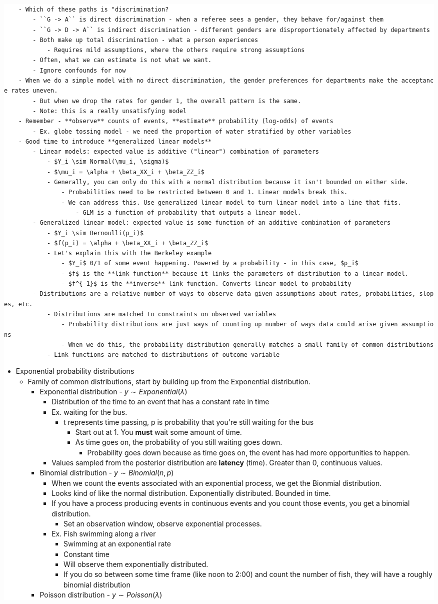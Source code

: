 		- Which of these paths is "discrimination?
			- ``G -> A`` is direct discrimination - when a referee sees a gender, they behave for/against them
			- ``G -> D -> A`` is indirect discrimination - different genders are disproportionately affected by departments
			- Both make up total discrimination - what a person experiences
				- Requires mild assumptions, where the others require strong assumptions
			- Often, what we can estimate is not what we want.
			- Ignore confounds for now
		- When we do a simple model with no direct discrimination, the gender preferences for departments make the acceptance rates uneven.
			- But when we drop the rates for gender 1, the overall pattern is the same.
			- Note: this is a really unsatisfying model
		- Remember - **observe** counts of events, **estimate** probability (log-odds) of events
			- Ex. globe tossing model - we need the proportion of water stratified by other variables
		- Good time to introduce **generalized linear models**
			- Linear models: expected value is additive ("linear") combination of parameters
				- $Y_i \sim Normal(\mu_i, \sigma)$
				- $\mu_i = \alpha + \beta_XX_i + \beta_ZZ_i$
				- Generally, you can only do this with a normal distribution because it isn't bounded on either side.
					- Probabilities need to be restricted between 0 and 1. Linear models break this.
					- We can address this. Use generalized linear model to turn linear model into a line that fits. 
						- GLM is a function of probability that outputs a linear model. 
			- Generalized linear model: expected value is some function of an additive combination of parameters
				- $Y_i \sim Bernoulli(p_i)$
				- $f(p_i) = \alpha + \beta_XX_i + \beta_ZZ_i$
				- Let's explain this with the Berkeley example
					- $Y_i$ 0/1 of some event happening. Powered by a probability - in this case, $p_i$
					- $f$ is the **link function** because it links the parameters of distribution to a linear model.
					- $f^{-1}$ is the **inverse** link function. Converts linear model to probability 
			- Distributions are a relative number of ways to observe data given assumptions about rates, probabilities, slopes, etc.
				- Distributions are matched to constraints on observed variables
					- Probability distributions are just ways of counting up number of ways data could arise given assumptions
					- When we do this, the probability distribution generally matches a small family of common distributions
				- Link functions are matched to distributions of outcome variable
- Exponential probability distributions
	- Family of common distributions, start by building up from the Exponential distribution.
		- Exponential distribution - $y \sim Exponential(\lambda)$
			- Distribution of the time to an event that has a constant rate in time
			- Ex. waiting for the bus.
				- t represents time passing, p is probability that you're still waiting for the bus
					- Start out at 1. You **must** wait some amount of time.
					- As time goes on, the probability of you still waiting goes down.
						- Probability goes down because as time goes on, the event has had more opportunities to happen.
			- Values sampled from the posterior distribution are **latency** (time). Greater than 0, continuous values.
		- Binomial distribution - $y \sim Binomial(n,p)$
			- When we count the events associated with an exponential process, we get the Bionmial distribution.
			- Looks kind of like the normal distribution. Exponentially distributed. Bounded in time.
			- If you have a process producing events in continuous events and you count those events, you get a binomial distribution.
				- Set an observation window, observe exponential processes.
			- Ex. Fish swimming along a river
				- Swimming at an exponential rate
				- Constant time
				- Will observe them exponentially distributed.
				- If you do so between some time frame (like noon to 2:00) and count the number of fish, they will have a roughly binomial distribution
		- Poisson distribution - $y \sim Poisson(\lambda)$